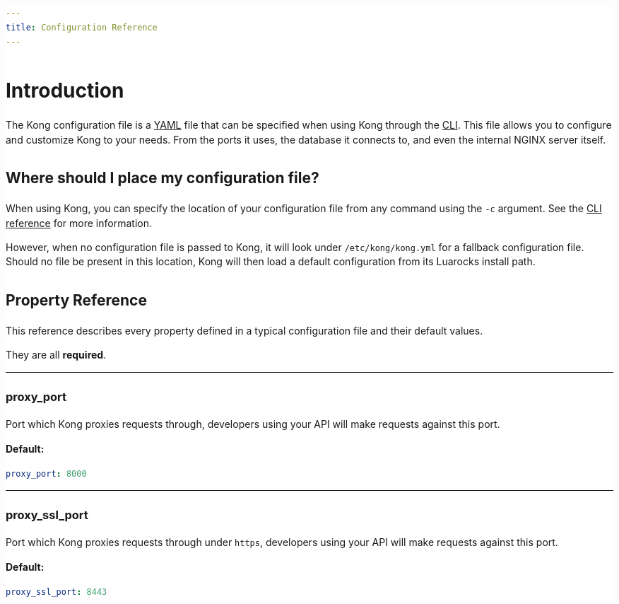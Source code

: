 ```yaml
---
title: Configuration Reference
---
```


# Introduction

The Kong configuration file is a [YAML][yaml] file that can be specified when using Kong through the [CLI][cli-reference]. This file allows you
to configure and customize Kong to your needs. From the ports it uses, the database it connects to, and even the internal NGINX server itself.

## Where should I place my configuration file?

When using Kong, you can specify the location of your configuration file from any command using the `-c` argument. See the [CLI reference][cli-reference] for more information.

However, when no configuration file is passed to Kong, it will look under `/etc/kong/kong.yml` for a fallback configuration file. Should no file be present in this location, Kong will then load a default configuration from its Luarocks install path.

## Property Reference

This reference describes every property defined in a typical configuration file and their default values.

They are all **required**.

----

### proxy_port

Port which Kong proxies requests through, developers using your API will make requests against this port.

**Default:**

```yaml
proxy_port: 8000
```

----

### proxy_ssl_port

Port which Kong proxies requests through under `https`, developers using your API will make requests against this port.

**Default:**

```yaml
proxy_ssl_port: 8443
```


[cli-reference]: /{{page.kong_version}}/cli
[yaml]: http://yaml.org